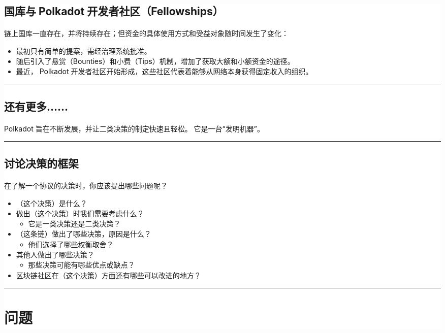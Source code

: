 
## 国库与 Polkadot 开发者社区（Fellowships）
链上国库一直存在，并将持续存在；但资金的具体使用方式和受益对象随时间发生了变化：
- 最初只有简单的提案，需经治理系统批准。
- 随后引入了悬赏（Bounties）和小费（Tips）机制，增加了获取大额和小额资金的途径。
- 最近， Polkadot 开发者社区开始形成，这些社区代表着能够从网络本身获得固定收入的组织。

---

## 还有更多……
 Polkadot 旨在不断发展，并让二类决策的制定快速且轻松。
它是一台“发明机器”。

---

## 讨论决策的框架
在了解一个协议的决策时，你应该提出哪些问题呢？
<br />
- （这个决策）是什么？
- 做出（这个决策）时我们需要考虑什么？
  - 它是一类决策还是二类决策？
- （这条链）做出了哪些决策，原因是什么？
  - 他们选择了哪些权衡取舍？
- 其他人做出了哪些决策？
  - 那些决策可能有哪些优点或缺点？
- 区块链社区在（这个决策）方面还有哪些可以改进的地方？

---

# 问题